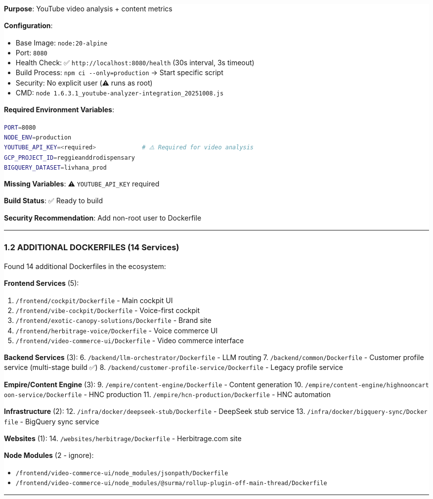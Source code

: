 **Purpose**: YouTube video analysis + content metrics

**Configuration**:
- Base Image: `node:20-alpine`
- Port: `8080`
- Health Check: ✅ `http://localhost:8080/health` (30s interval, 3s timeout)
- Build Process: `npm ci --only=production` → Start specific script
- Security: No explicit user (⚠️ runs as root)
- CMD: `node 1.6.3.1_youtube-analyzer-integration_20251008.js`

**Required Environment Variables**:
```bash
PORT=8080
NODE_ENV=production
YOUTUBE_API_KEY=<required>             # ⚠️ Required for video analysis
GCP_PROJECT_ID=reggieanddrodispensary
BIGQUERY_DATASET=livhana_prod
```

**Missing Variables**: ⚠️ `YOUTUBE_API_KEY` required

**Build Status**: ✅ Ready to build

**Security Recommendation**: Add non-root user to Dockerfile

---

### 1.2 ADDITIONAL DOCKERFILES (14 Services)

Found 14 additional Dockerfiles in the ecosystem:

**Frontend Services** (5):
1. `/frontend/cockpit/Dockerfile` - Main cockpit UI
2. `/frontend/vibe-cockpit/Dockerfile` - Voice-first cockpit
3. `/frontend/exotic-canopy-solutions/Dockerfile` - Brand site
4. `/frontend/herbitrage-voice/Dockerfile` - Voice commerce UI
5. `/frontend/video-commerce-ui/Dockerfile` - Video commerce interface

**Backend Services** (3):
6. `/backend/llm-orchestrator/Dockerfile` - LLM routing
7. `/backend/common/Dockerfile` - Customer profile service (multi-stage build ✅)
8. `/backend/customer-profile-service/Dockerfile` - Legacy profile service

**Empire/Content Engine** (3):
9. `/empire/content-engine/Dockerfile` - Content generation
10. `/empire/content-engine/highnooncartoon-service/Dockerfile` - HNC production
11. `/empire/hcn-production/Dockerfile` - HNC automation

**Infrastructure** (2):
12. `/infra/docker/deepseek-stub/Dockerfile` - DeepSeek stub service
13. `/infra/docker/bigquery-sync/Dockerfile` - BigQuery sync service

**Websites** (1):
14. `/websites/herbitrage/Dockerfile` - Herbitrage.com site

**Node Modules** (2 - ignore):
- `/frontend/video-commerce-ui/node_modules/jsonpath/Dockerfile`
- `/frontend/video-commerce-ui/node_modules/@surma/rollup-plugin-off-main-thread/Dockerfile`

---